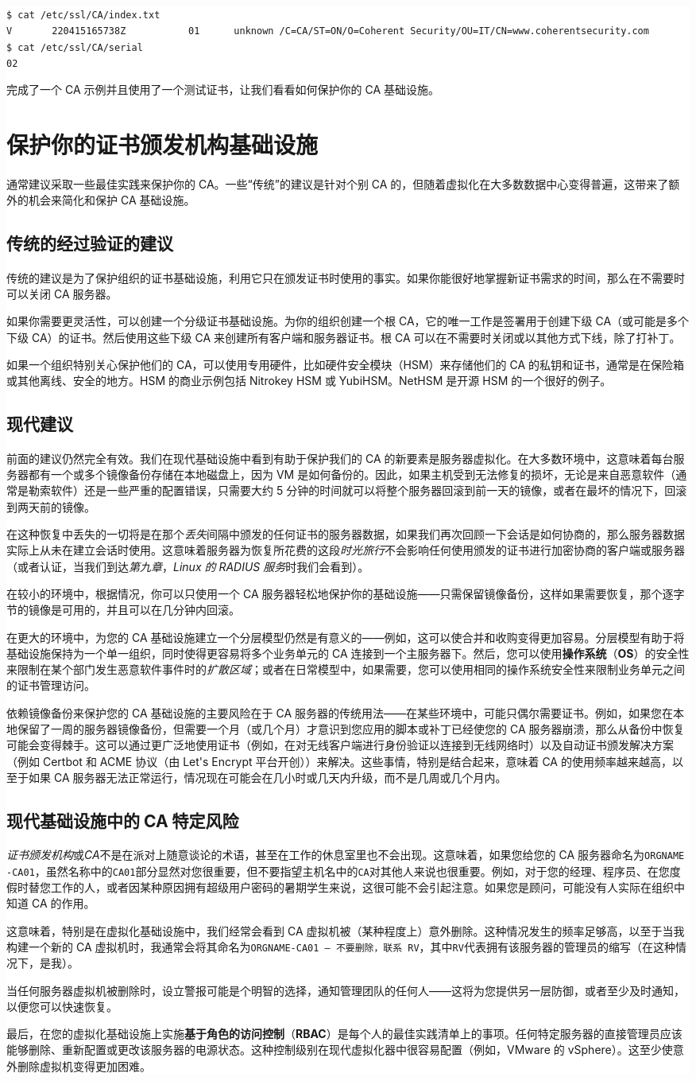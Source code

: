 ```
$ cat /etc/ssl/CA/index.txt
V       220415165738Z           01      unknown /C=CA/ST=ON/O=Coherent Security/OU=IT/CN=www.coherentsecurity.com
$ cat /etc/ssl/CA/serial
02
```

完成了一个 CA 示例并且使用了一个测试证书，让我们看看如何保护你的 CA 基础设施。

# 保护你的证书颁发机构基础设施

通常建议采取一些最佳实践来保护你的 CA。一些“传统”的建议是针对个别 CA 的，但随着虚拟化在大多数数据中心变得普遍，这带来了额外的机会来简化和保护 CA 基础设施。

## 传统的经过验证的建议

传统的建议是为了保护组织的证书基础设施，利用它只在颁发证书时使用的事实。如果你能很好地掌握新证书需求的时间，那么在不需要时可以关闭 CA 服务器。

如果你需要更灵活性，可以创建一个分级证书基础设施。为你的组织创建一个根 CA，它的唯一工作是签署用于创建下级 CA（或可能是多个下级 CA）的证书。然后使用这些下级 CA 来创建所有客户端和服务器证书。根 CA 可以在不需要时关闭或以其他方式下线，除了打补丁。

如果一个组织特别关心保护他们的 CA，可以使用专用硬件，比如硬件安全模块（HSM）来存储他们的 CA 的私钥和证书，通常是在保险箱或其他离线、安全的地方。HSM 的商业示例包括 Nitrokey HSM 或 YubiHSM。NetHSM 是开源 HSM 的一个很好的例子。

## 现代建议

前面的建议仍然完全有效。我们在现代基础设施中看到有助于保护我们的 CA 的新要素是服务器虚拟化。在大多数环境中，这意味着每台服务器都有一个或多个镜像备份存储在本地磁盘上，因为 VM 是如何备份的。因此，如果主机受到无法修复的损坏，无论是来自恶意软件（通常是勒索软件）还是一些严重的配置错误，只需要大约 5 分钟的时间就可以将整个服务器回滚到前一天的镜像，或者在最坏的情况下，回滚到两天前的镜像。

在这种恢复中丢失的一切将是在那个*丢失*间隔中颁发的任何证书的服务器数据，如果我们再次回顾一下会话是如何协商的，那么服务器数据实际上从未在建立会话时使用。这意味着服务器为恢复所花费的这段*时光旅行*不会影响任何使用颁发的证书进行加密协商的客户端或服务器（或者认证，当我们到达*第九章*，*Linux 的 RADIUS 服务*时我们会看到）。

在较小的环境中，根据情况，你可以只使用一个 CA 服务器轻松地保护你的基础设施——只需保留镜像备份，这样如果需要恢复，那个逐字节的镜像是可用的，并且可以在几分钟内回滚。

在更大的环境中，为您的 CA 基础设施建立一个分层模型仍然是有意义的——例如，这可以使合并和收购变得更加容易。分层模型有助于将基础设施保持为一个单一组织，同时使得更容易将多个业务单元的 CA 连接到一个主服务器下。然后，您可以使用**操作系统**（**OS**）的安全性来限制在某个部门发生恶意软件事件时的*扩散区域*；或者在日常模型中，如果需要，您可以使用相同的操作系统安全性来限制业务单元之间的证书管理访问。

依赖镜像备份来保护您的 CA 基础设施的主要风险在于 CA 服务器的传统用法——在某些环境中，可能只偶尔需要证书。例如，如果您在本地保留了一周的服务器镜像备份，但需要一个月（或几个月）才意识到您应用的脚本或补丁已经使您的 CA 服务器崩溃，那么从备份中恢复可能会变得棘手。这可以通过更广泛地使用证书（例如，在对无线客户端进行身份验证以连接到无线网络时）以及自动证书颁发解决方案（例如 Certbot 和 ACME 协议（由 Let's Encrypt 平台开创））来解决。这些事情，特别是结合起来，意味着 CA 的使用频率越来越高，以至于如果 CA 服务器无法正常运行，情况现在可能会在几小时或几天内升级，而不是几周或几个月内。

## 现代基础设施中的 CA 特定风险

*证书颁发机构*或*CA*不是在派对上随意谈论的术语，甚至在工作的休息室里也不会出现。这意味着，如果您给您的 CA 服务器命名为`ORGNAME-CA01`，虽然名称中的`CA01`部分显然对您很重要，但不要指望主机名中的`CA`对其他人来说也很重要。例如，对于您的经理、程序员、在您度假时替您工作的人，或者因某种原因拥有超级用户密码的暑期学生来说，这很可能不会引起注意。如果您是顾问，可能没有人实际在组织中知道 CA 的作用。

这意味着，特别是在虚拟化基础设施中，我们经常会看到 CA 虚拟机被（某种程度上）意外删除。这种情况发生的频率足够高，以至于当我构建一个新的 CA 虚拟机时，我通常会将其命名为`ORGNAME-CA01 – 不要删除，联系 RV`，其中`RV`代表拥有该服务器的管理员的缩写（在这种情况下，是我）。

当任何服务器虚拟机被删除时，设立警报可能是个明智的选择，通知管理团队的任何人——这将为您提供另一层防御，或者至少及时通知，以便您可以快速恢复。

最后，在您的虚拟化基础设施上实施**基于角色的访问控制**（**RBAC**）是每个人的最佳实践清单上的事项。任何特定服务器的直接管理员应该能够删除、重新配置或更改该服务器的电源状态。这种控制级别在现代虚拟化器中很容易配置（例如，VMware 的 vSphere）。这至少使意外删除虚拟机变得更加困难。
